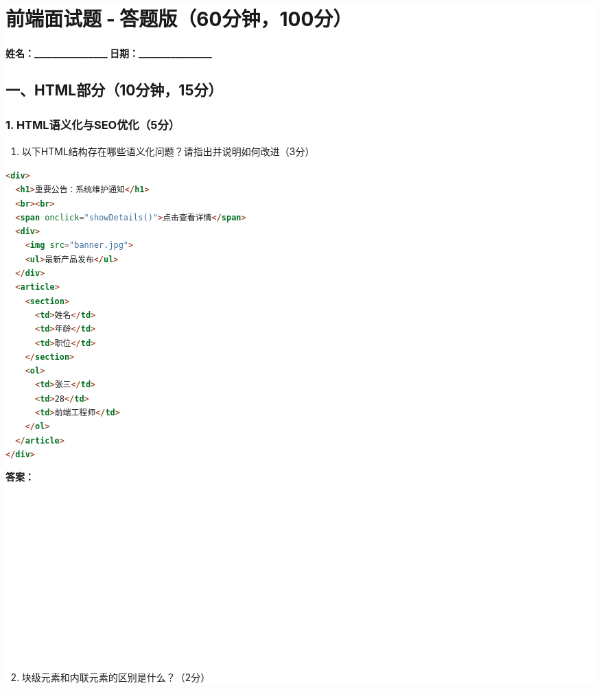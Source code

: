 # 前端面试题 - 答题版（60分钟，100分）

**姓名：________________  日期：________________**

## 一、HTML部分（10分钟，15分）

### 1. HTML语义化与SEO优化（5分）

1. 以下HTML结构存在哪些语义化问题？请指出并说明如何改进（3分）
```html
<div>
  <h1>重要公告：系统维护通知</h1>
  <br><br>
  <span onclick="showDetails()">点击查看详情</span>
  <div>
    <img src="banner.jpg">
    <ul>最新产品发布</ul>
  </div>
  <article>
    <section>
      <td>姓名</td>
      <td>年龄</td>
      <td>职位</td>
    </section>
    <ol>
      <td>张三</td>
      <td>28</td>
      <td>前端工程师</td>
    </ol>
  </article>
</div>
```

**答案：**
```













```

2. 块级元素和内联元素的区别是什么？（2分）
